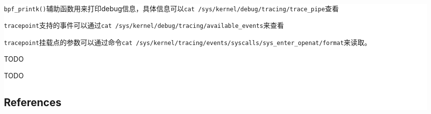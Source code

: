 



`bpf_printk()`辅助函数用来打印debug信息，具体信息可以`cat /sys/kernel/debug/tracing/trace_pipe`查看



`tracepoint`支持的事件可以通过`cat /sys/kernel/debug/tracing/available_events`来查看

`tracepoint`挂载点的参数可以通过命令`cat /sys/kernel/tracing/events/syscalls/sys_enter_openat/format`来读取。





TODO

TODO

## References

